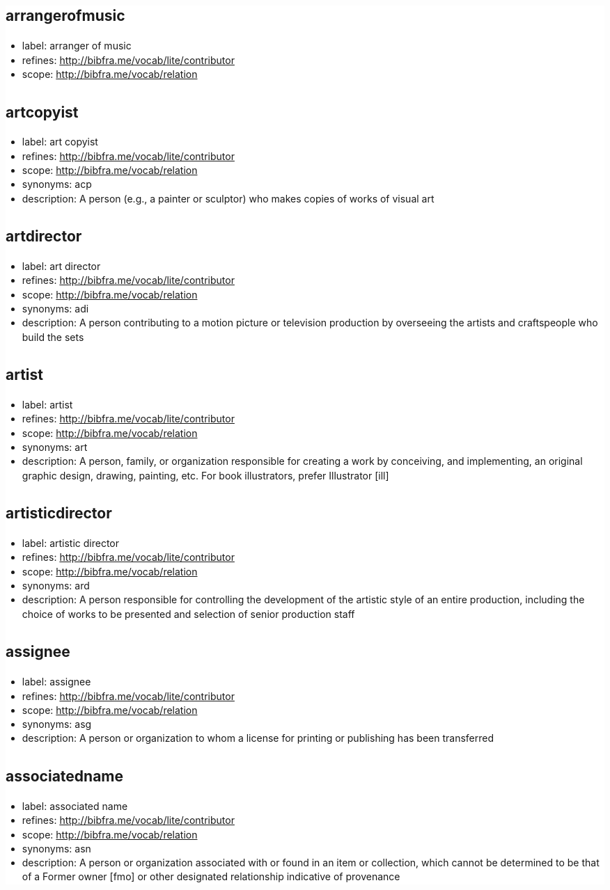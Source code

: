 ## arrangerofmusic
* label: arranger of music
* refines: <http://bibfra.me/vocab/lite/contributor>
* scope: <http://bibfra.me/vocab/relation>

## artcopyist
* label: art copyist
* refines: <http://bibfra.me/vocab/lite/contributor>
* scope: <http://bibfra.me/vocab/relation>
* synonyms: acp
* description: A person (e.g., a painter or sculptor) who makes copies of works of visual art

## artdirector
* label: art director
* refines: <http://bibfra.me/vocab/lite/contributor>
* scope: <http://bibfra.me/vocab/relation>
* synonyms: adi
* description: A person contributing to a motion picture or television production by overseeing the artists and craftspeople who build the sets

## artist
* label: artist
* refines: <http://bibfra.me/vocab/lite/contributor>
* scope: <http://bibfra.me/vocab/relation>
* synonyms: art
* description: A person, family, or organization responsible for creating a work by conceiving, and implementing, an original graphic design, drawing, painting, etc. For book illustrators, prefer Illustrator [ill]

## artisticdirector
* label: artistic director
* refines: <http://bibfra.me/vocab/lite/contributor>
* scope: <http://bibfra.me/vocab/relation>
* synonyms: ard
* description: A person responsible for controlling the development of the artistic style of an entire production, including the choice of works to be presented and selection of senior production staff

## assignee
* label: assignee
* refines: <http://bibfra.me/vocab/lite/contributor>
* scope: <http://bibfra.me/vocab/relation>
* synonyms: asg
* description: A person or organization to whom a license for printing or publishing has been transferred

## associatedname
* label: associated name
* refines: <http://bibfra.me/vocab/lite/contributor>
* scope: <http://bibfra.me/vocab/relation>
* synonyms: asn
* description: A person or organization associated with or found in an item or collection, which cannot be determined to be that of a Former owner [fmo] or other designated relationship indicative of provenance

